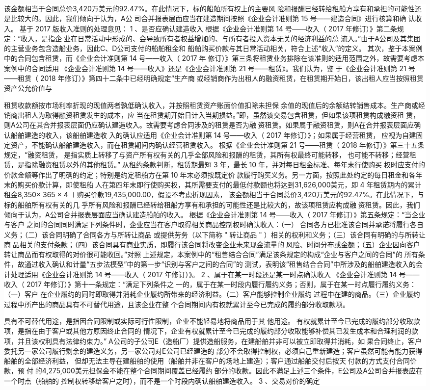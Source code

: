 该金额相当于合同总价3,420万美元的92.47%。在此情况下，标的船舶所有权上的主要风
险和报酬已经转给租船方享有和承担的可能性还是比较大的。因此，我们倾向于认为，A公
司合并报表层面应当在建造期间按照《企业会计准则第 15 号——建造合同》进行核算和确
认收入。
基于 2017 版收入准则的处理意见：
1 、是否应确认建造收入
根据《企业会计准则第 14 号——收入（ 2017 年修订）》第二条规定：“收入，是指企
业在日常活动中形成的、会导致所有者权益增加的、与所有者投入资本无关的经济利益的总
流入。”由于A公司及其集团的主营业务包含造船业务，因此C、D公司支付的船舶租金和
船舶购买价款与其日常活动相关，符合上述“收入”的定义。
其次，鉴于本案例中的合同包含租赁，而《企业会计准则第 14 号——收入（ 2017 年
修订）》第三条将租赁业务排除在该准则的适用范围之外，故需要考虑本案例中的合同适用
《企业会计准则第 14 号——收入》还是《企业会计准则第 21 号——租赁》。我们认为，鉴
于《企业会计准则第 21 号——租赁（ 2018 年修订）》第四十二条中已经明确规定“生产商
或经销商作为出租人的融资租赁，在租赁期开始日，该出租人应当按照租赁资产公允价值与

租赁收款额按市场利率折现的现值两者孰低确认收入，并按照租赁资产账面价值扣除未担保
余值的现值后的余额结转销售成本。生产商或经销商出租人为取得融资租赁发生的成本，应
当在租赁期开始日计入当期损益。”即，虽然该交易包含租赁，但如果该项租赁构成融资租
赁，则A公司在其合并报表层面仍应确认建造收入。故需要考虑合同涉及的租赁是否为融
资租赁。如果属于融资租赁，则A在合并报表层面应确认船舶建造的收入，该船舶建造收
入的确认应适用《企业会计准则第 14 号——收入（ 2017 年修订）》；如果属于经营租赁，
应视为自建固定资产，不能确认船舶建造收入，而在租赁期间内确认经营租赁收入。
根据《企业会计准则第 21 号——租赁（ 2018 年修订）》第三十五条规定，“融资租赁，
是指实质上转移了与资产所有权有关的几乎全部风险和报酬的租赁，其所有权最终可能转移，
也可能不转移；经营租赁，是指除融资租赁以外的其他租赁。”
从租约条款判断，租赁期最短 3 年，最长 10 年，并对每日租金标准、每年末行使购买
权时应支付的价款金额等作出了明确的约定；特别是约定租船方在第 10 年末必须按既定价
款履行购买义务。另一方面，按照此处约定的每日租金和各年末的购买价款计算，即使租船
人在第四年末即行使购买权，其所需要支付的最低付款额也将达到31,626,000美元，即 4
年租赁期内的累计租金8,350× 365 × 4 ＋购买价款19,435,000.00，假设不考虑折现因素，
该金额相当于合同总价3,420万美元的92.47%。在此情况下，与标的船舶所有权有关的几
乎所有风险和报酬已经转给租船方享有和承担的可能性还是比较大的，故该项租赁应构成融
资租赁。因此，我们倾向于认为，A公司合并报表层面应当确认建造船舶的收入。
根据《企业会计准则第 14 号——收入（ 2017 年修订）》第五条规定：“当企业与客户
之间的合同同时满足下列条件时，企业应当在客户取得相关商品控制权时确认收入：（一）
合同各方已批准该合同并承诺将履行各自义务；（二）该合同明确了合同各方与所转让商品
或提供劳务（以下简称 &#34; 转让商品 &#34; ）相关的权利和义务；（三）该合同有明确的与所转让商
品相关的支付条款；（四）该合同具有商业实质，即履行该合同将改变企业未来现金流量的
风险、时间分布或金额；（五）企业因向客户转让商品而有权取得的对价很可能收回。”对照
上述规定，本案例中的“租售结合合同”满足该条规定的构成“企业与客户之间的合同”的
所有条件，故通过收入确认和计量“五步法模型”中的第一步“识别与客户之间的合同”的
测试，表明该“租售结合合同”中所涉及的船舶建造收入的会计处理适用《企业会计准则第
14 号——收入（ 2017 年修订）》。
2 、属于在某一时段还是某一时点确认收入
《企业会计准则第 14 号——收入（ 2017 年修订）》第十一条规定：“满足下列条件之
一的，属于在某一时段内履行履约义务；否则，属于在某一时点履行履约义务：（一）客户
在企业履约的同时即取得并消耗企业履约所带来的经济利益。（二）客户能够控制企业履约
过程中在建的商品。（三）企业履约过程中所产出的商品具有不可替代用途，且该企业在整
个合同期间内有权就累计至今已完成的履约部分收取款项。

具有不可替代用途，是指因合同限制或实际可行性限制，企业不能轻易地将商品用于其
他用途。
有权就累计至今已完成的履约部分收取款项，是指在由于客户或其他方原因终止合同的
情况下，企业有权就累计至今已完成的履约部分收取能够补偿其已发生成本和合理利润的款
项，并且该权利具有法律约束力。”
A公司的子公司E（造船厂）提供造船服务，在建船舶并非可以被立即取得并消耗，如
果合同终止，客户委托另一家公司履行剩余的建造义务，另一家公司对E公司已经建造的
部分不会取得控制权，必须自己重新建造；客户虽然可能有能力获得船舶的全部经济利益，
但却无法主导在建船舶的使用（船舶并非在客户的场地上建造）；客户通过船舶交付后按天
付款的方式支付合同价款，预 付 的4,275,000美元担保金不能在整个合同期间覆盖已经履约
部分的收款。因此不满足上述三个条件，E公司及A公司合并报表应在一个时点（船舶的
控制权转移给客户之时），而不是一个时段内确认船舶建造收入。
3 、交易对价的确定